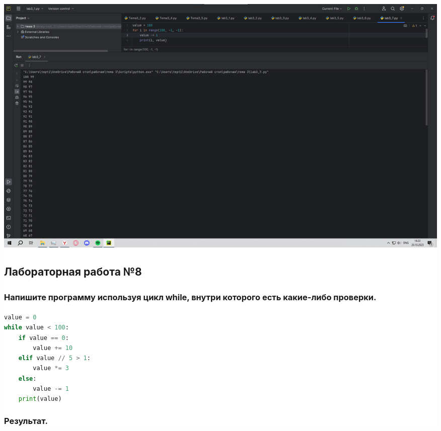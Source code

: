 ![Меню](https://github.com/boogeyman144/origin/blob/Тема_3/pic/lab3_7.png)

## Лабораторная работа №8
### Напишите программу используя цикл while, внутри которого есть какие-либо проверки.

```python
value = 0
while value < 100:
    if value == 0:
        value += 10
    elif value // 5 > 1:
        value *= 3
    else:
        value -= 1
    print(value)

```
### Результат.